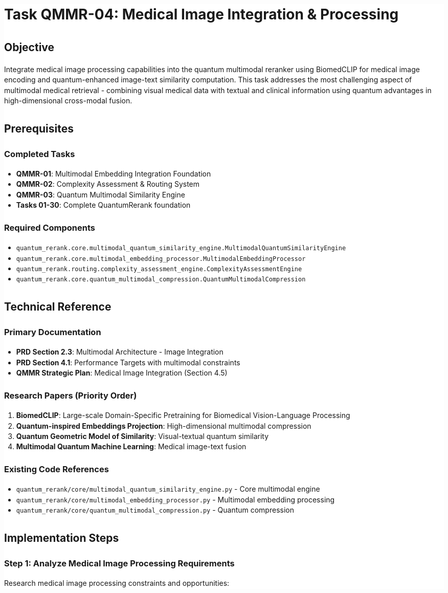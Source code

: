 # Task QMMR-04: Medical Image Integration & Processing

## Objective

Integrate medical image processing capabilities into the quantum multimodal reranker using BiomedCLIP for medical image encoding and quantum-enhanced image-text similarity computation. This task addresses the most challenging aspect of multimodal medical retrieval - combining visual medical data with textual and clinical information using quantum advantages in high-dimensional cross-modal fusion.

## Prerequisites

### Completed Tasks
- **QMMR-01**: Multimodal Embedding Integration Foundation
- **QMMR-02**: Complexity Assessment & Routing System
- **QMMR-03**: Quantum Multimodal Similarity Engine
- **Tasks 01-30**: Complete QuantumRerank foundation

### Required Components
- `quantum_rerank.core.multimodal_quantum_similarity_engine.MultimodalQuantumSimilarityEngine`
- `quantum_rerank.core.multimodal_embedding_processor.MultimodalEmbeddingProcessor`
- `quantum_rerank.routing.complexity_assessment_engine.ComplexityAssessmentEngine`
- `quantum_rerank.core.quantum_multimodal_compression.QuantumMultimodalCompression`

## Technical Reference

### Primary Documentation
- **PRD Section 2.3**: Multimodal Architecture - Image Integration
- **PRD Section 4.1**: Performance Targets with multimodal constraints
- **QMMR Strategic Plan**: Medical Image Integration (Section 4.5)

### Research Papers (Priority Order)
1. **BiomedCLIP**: Large-scale Domain-Specific Pretraining for Biomedical Vision-Language Processing
2. **Quantum-inspired Embeddings Projection**: High-dimensional multimodal compression
3. **Quantum Geometric Model of Similarity**: Visual-textual quantum similarity
4. **Multimodal Quantum Machine Learning**: Medical image-text fusion

### Existing Code References
- `quantum_rerank/core/multimodal_quantum_similarity_engine.py` - Core multimodal engine
- `quantum_rerank/core/multimodal_embedding_processor.py` - Multimodal embedding processing
- `quantum_rerank/core/quantum_multimodal_compression.py` - Quantum compression

## Implementation Steps

### Step 1: Analyze Medical Image Processing Requirements
Research medical image processing constraints and opportunities:
